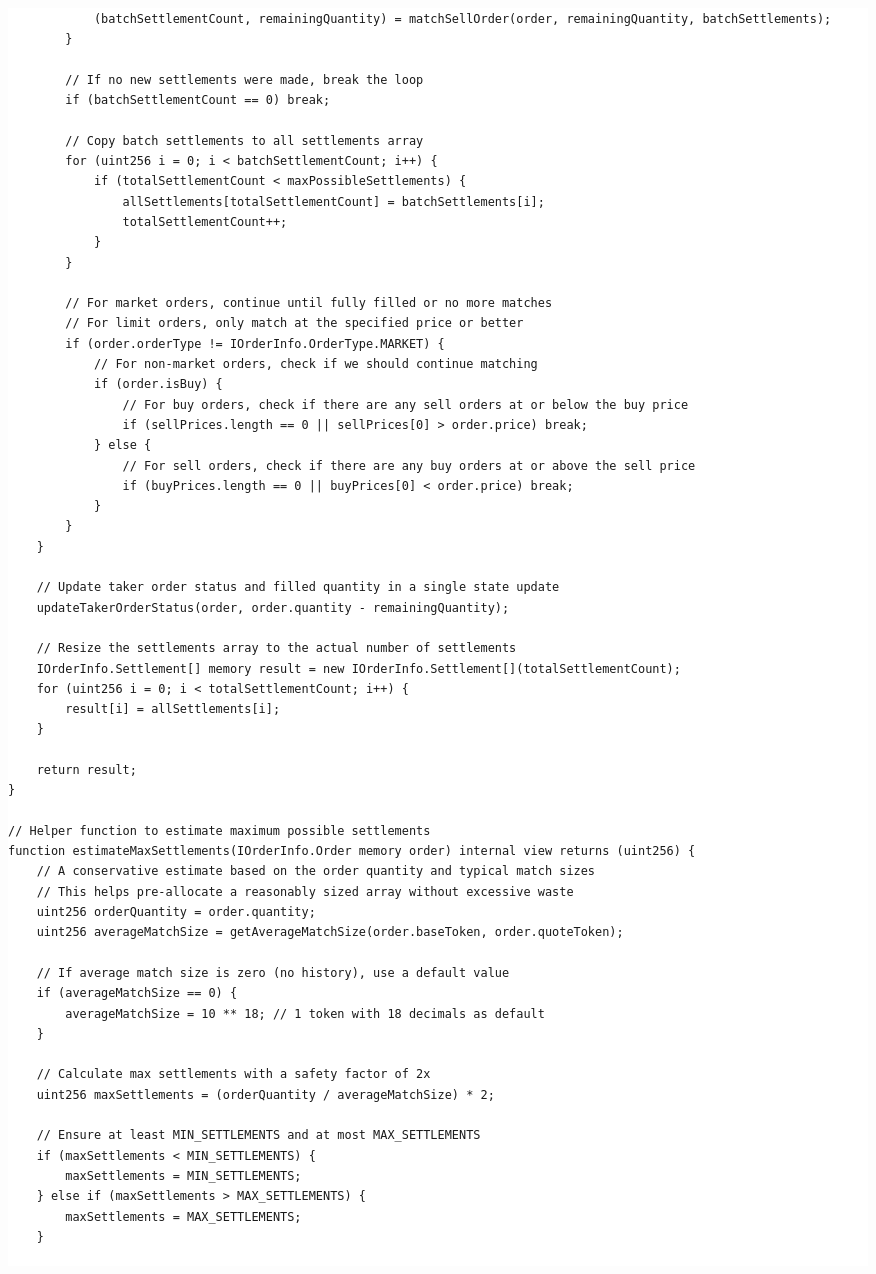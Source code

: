 ```solidity
            (batchSettlementCount, remainingQuantity) = matchSellOrder(order, remainingQuantity, batchSettlements);
        }
        
        // If no new settlements were made, break the loop
        if (batchSettlementCount == 0) break;
        
        // Copy batch settlements to all settlements array
        for (uint256 i = 0; i < batchSettlementCount; i++) {
            if (totalSettlementCount < maxPossibleSettlements) {
                allSettlements[totalSettlementCount] = batchSettlements[i];
                totalSettlementCount++;
            }
        }
        
        // For market orders, continue until fully filled or no more matches
        // For limit orders, only match at the specified price or better
        if (order.orderType != IOrderInfo.OrderType.MARKET) {
            // For non-market orders, check if we should continue matching
            if (order.isBuy) {
                // For buy orders, check if there are any sell orders at or below the buy price
                if (sellPrices.length == 0 || sellPrices[0] > order.price) break;
            } else {
                // For sell orders, check if there are any buy orders at or above the sell price
                if (buyPrices.length == 0 || buyPrices[0] < order.price) break;
            }
        }
    }
    
    // Update taker order status and filled quantity in a single state update
    updateTakerOrderStatus(order, order.quantity - remainingQuantity);
    
    // Resize the settlements array to the actual number of settlements
    IOrderInfo.Settlement[] memory result = new IOrderInfo.Settlement[](totalSettlementCount);
    for (uint256 i = 0; i < totalSettlementCount; i++) {
        result[i] = allSettlements[i];
    }
    
    return result;
}

// Helper function to estimate maximum possible settlements
function estimateMaxSettlements(IOrderInfo.Order memory order) internal view returns (uint256) {
    // A conservative estimate based on the order quantity and typical match sizes
    // This helps pre-allocate a reasonably sized array without excessive waste
    uint256 orderQuantity = order.quantity;
    uint256 averageMatchSize = getAverageMatchSize(order.baseToken, order.quoteToken);
    
    // If average match size is zero (no history), use a default value
    if (averageMatchSize == 0) {
        averageMatchSize = 10 ** 18; // 1 token with 18 decimals as default
    }
    
    // Calculate max settlements with a safety factor of 2x
    uint256 maxSettlements = (orderQuantity / averageMatchSize) * 2;
    
    // Ensure at least MIN_SETTLEMENTS and at most MAX_SETTLEMENTS
    if (maxSettlements < MIN_SETTLEMENTS) {
        maxSettlements = MIN_SETTLEMENTS;
    } else if (maxSettlements > MAX_SETTLEMENTS) {
        maxSettlements = MAX_SETTLEMENTS;
    }
    
```